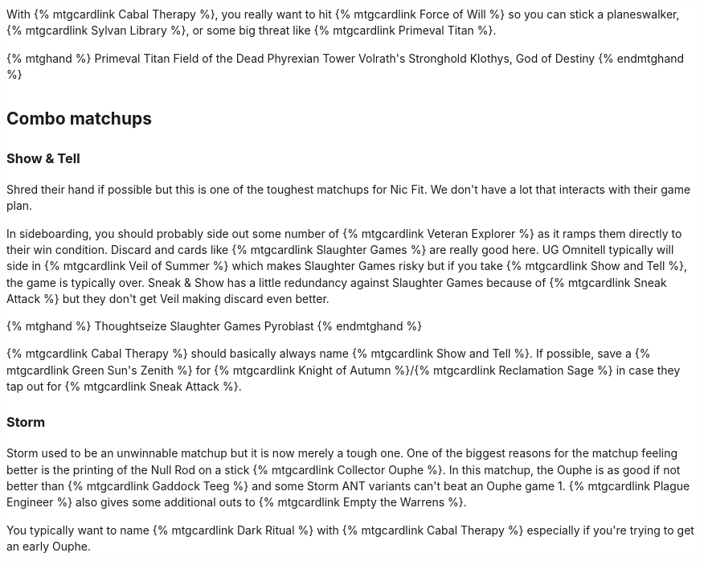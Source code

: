 With {% mtgcardlink Cabal Therapy %}, you really want to hit {% mtgcardlink Force of Will %}
so you can stick a planeswalker, {% mtgcardlink Sylvan Library %}, or some big threat like {% mtgcardlink Primeval Titan %}.

{% mtghand %}
Primeval Titan
Field of the Dead
Phyrexian Tower
Volrath's Stronghold
Klothys, God of Destiny
{% endmtghand %}


## Combo matchups

### Show & Tell
Shred their hand if possible but this is one of the toughest matchups for Nic Fit.
We don't have a lot that interacts with their game plan.

In sideboarding, you should probably side out some number of {% mtgcardlink Veteran Explorer %}
as it ramps them directly to their win condition.
Discard and cards like {% mtgcardlink Slaughter Games %} are really good here.
UG Omnitell typically will side in {% mtgcardlink Veil of Summer %} which makes Slaughter Games risky
but if you take {% mtgcardlink Show and Tell %}, the game is typically over.
Sneak & Show has a little redundancy against Slaughter Games because of {% mtgcardlink Sneak Attack %}
but they don't get Veil making discard even better. 

{% mtghand %}
Thoughtseize
Slaughter Games
Pyroblast
{% endmtghand %}

{% mtgcardlink Cabal Therapy %} should basically always name {% mtgcardlink Show and Tell %}.
If possible, save a {% mtgcardlink Green Sun's Zenith %} for
{% mtgcardlink Knight of Autumn %}/{% mtgcardlink Reclamation Sage %} in case they tap out for {% mtgcardlink Sneak Attack %}.


### Storm
Storm used to be an unwinnable matchup but it is now merely a tough one.
One of the biggest reasons for the matchup feeling better is the printing of the Null Rod on a stick {% mtgcardlink Collector Ouphe %}.
In this matchup, the Ouphe is as good if not better than {% mtgcardlink Gaddock Teeg %}
and some Storm ANT variants can't beat an Ouphe game 1.
{% mtgcardlink Plague Engineer %} also gives some additional outs to {% mtgcardlink Empty the Warrens %}.

You typically want to name {% mtgcardlink Dark Ritual %} with {% mtgcardlink Cabal Therapy %}
especially if you're trying to get an early Ouphe.
